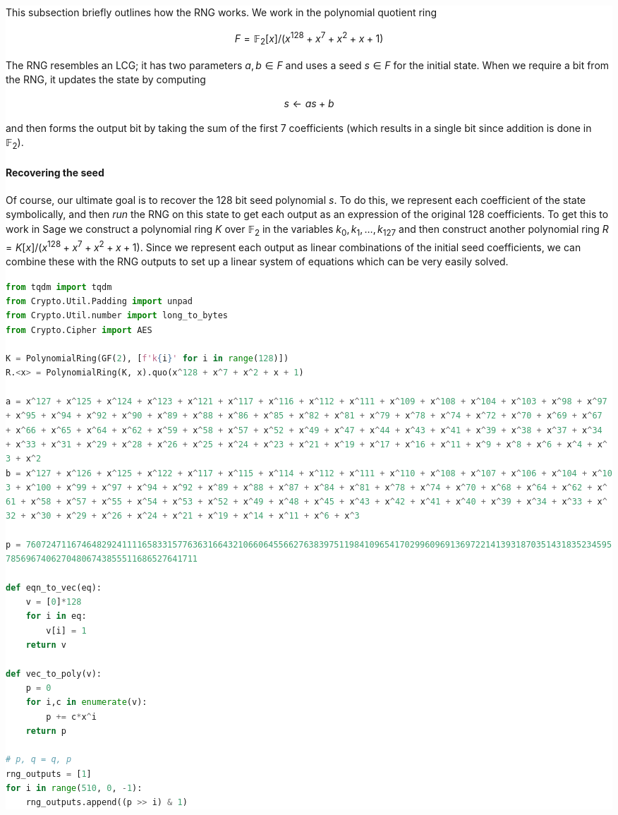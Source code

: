 This subsection briefly outlines how the RNG works. We work in the polynomial quotient ring

$$
F = \mathbb{F}_2[x]/(x^{128} + x^7 + x^2 + x + 1)
$$

The RNG resembles an LCG; it has two parameters $a, b \in F$ and uses a seed $s \in F$ for the initial state. When we require a bit from the RNG, it updates the state by computing

$$
s \leftarrow as + b
$$

and then forms the output bit by taking the sum of the first 7 coefficients (which results in a single bit since addition is done in $\mathbb{F}_2$).

#### Recovering the seed

Of course, our ultimate goal is to recover the 128 bit seed polynomial $s$. To do this, we represent each coefficient of the state symbolically, and then _run_ the RNG on this state to get each output as an expression of the original 128 coefficients. To get this to work in Sage we construct a polynomial ring $K$ over $\mathbb{F}_2$ in the variables $k_0, k_1, \ldots, k_{127}$ and then construct another polynomial ring $R = K[x]/(x^{128} + x^7 + x^2 + x + 1)$. Since we represent each output as linear combinations of the initial seed coefficients, we can combine these with the RNG outputs to set up a linear system of equations which can be very easily solved.

```py
from tqdm import tqdm
from Crypto.Util.Padding import unpad
from Crypto.Util.number import long_to_bytes
from Crypto.Cipher import AES

K = PolynomialRing(GF(2), [f'k{i}' for i in range(128)])
R.<x> = PolynomialRing(K, x).quo(x^128 + x^7 + x^2 + x + 1)

a = x^127 + x^125 + x^124 + x^123 + x^121 + x^117 + x^116 + x^112 + x^111 + x^109 + x^108 + x^104 + x^103 + x^98 + x^97 + x^95 + x^94 + x^92 + x^90 + x^89 + x^88 + x^86 + x^85 + x^82 + x^81 + x^79 + x^78 + x^74 + x^72 + x^70 + x^69 + x^67 + x^66 + x^65 + x^64 + x^62 + x^59 + x^58 + x^57 + x^52 + x^49 + x^47 + x^44 + x^43 + x^41 + x^39 + x^38 + x^37 + x^34 + x^33 + x^31 + x^29 + x^28 + x^26 + x^25 + x^24 + x^23 + x^21 + x^19 + x^17 + x^16 + x^11 + x^9 + x^8 + x^6 + x^4 + x^3 + x^2
b = x^127 + x^126 + x^125 + x^122 + x^117 + x^115 + x^114 + x^112 + x^111 + x^110 + x^108 + x^107 + x^106 + x^104 + x^103 + x^100 + x^99 + x^97 + x^94 + x^92 + x^89 + x^88 + x^87 + x^84 + x^81 + x^78 + x^74 + x^70 + x^68 + x^64 + x^62 + x^61 + x^58 + x^57 + x^55 + x^54 + x^53 + x^52 + x^49 + x^48 + x^45 + x^43 + x^42 + x^41 + x^40 + x^39 + x^34 + x^33 + x^32 + x^30 + x^29 + x^26 + x^24 + x^21 + x^19 + x^14 + x^11 + x^6 + x^3

p = 7607247116746482924111165833157763631664321066064556627638397511984109654170299609691369722141393187035143183523459578569674062704806743855511686527641711

def eqn_to_vec(eq):
    v = [0]*128
    for i in eq:
        v[i] = 1
    return v

def vec_to_poly(v):
    p = 0
    for i,c in enumerate(v):
        p += c*x^i
    return p

# p, q = q, p
rng_outputs = [1]
for i in range(510, 0, -1):
    rng_outputs.append((p >> i) & 1)

```